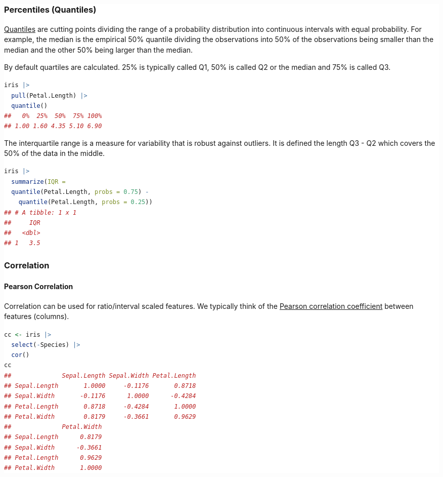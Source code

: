 ### Percentiles (Quantiles)

[Quantiles](https://en.wikipedia.org/wiki/Quantile) are cutting points
dividing the range of a probability distribution into continuous
intervals with equal probability. For example, the median is the
empirical 50% quantile dividing the observations into 50% of the
observations being smaller than the median and the other 50% being
larger than the median.

By default quartiles are calculated. 25% is typically called Q1, 50% is
called Q2 or the median and 75% is called Q3.


``` r
iris |> 
  pull(Petal.Length) |> 
  quantile()
##   0%  25%  50%  75% 100% 
## 1.00 1.60 4.35 5.10 6.90
```

The interquartile range is a measure for variability that is robust
against outliers. It is defined the length Q3 - Q2 which covers the 50%
of the data in the middle.


``` r
iris |> 
  summarize(IQR = 
  quantile(Petal.Length, probs = 0.75) - 
    quantile(Petal.Length, probs = 0.25))
## # A tibble: 1 x 1
##     IQR
##   <dbl>
## 1   3.5
```

### Correlation

#### Pearson Correlation

Correlation can be used for ratio/interval scaled features. We typically
think of the [Pearson correlation
coefficient](https://en.wikipedia.org/wiki/Pearson_correlation_coefficient)
between features (columns).


``` r
cc <- iris |> 
  select(-Species) |> 
  cor()
cc
##              Sepal.Length Sepal.Width Petal.Length
## Sepal.Length       1.0000     -0.1176       0.8718
## Sepal.Width       -0.1176      1.0000      -0.4284
## Petal.Length       0.8718     -0.4284       1.0000
## Petal.Width        0.8179     -0.3661       0.9629
##              Petal.Width
## Sepal.Length      0.8179
## Sepal.Width      -0.3661
## Petal.Length      0.9629
## Petal.Width       1.0000
```
